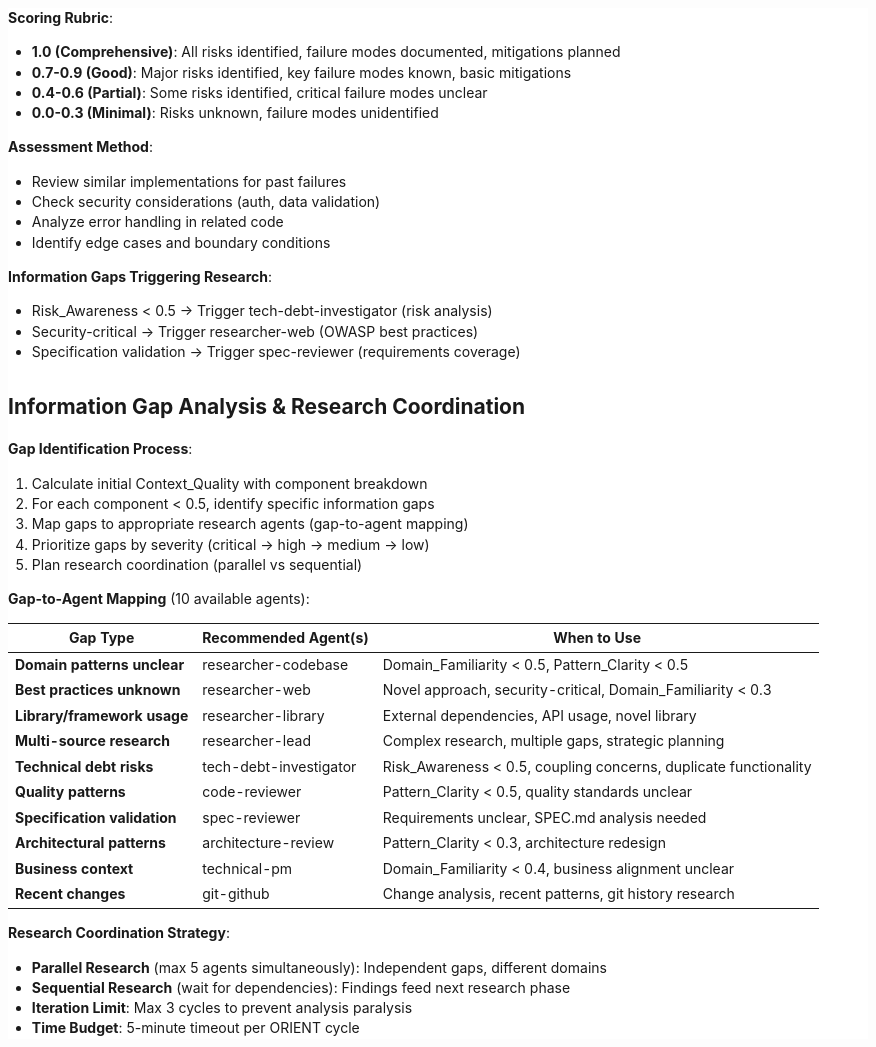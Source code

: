 **Scoring Rubric**:
- **1.0 (Comprehensive)**: All risks identified, failure modes documented, mitigations planned
- **0.7-0.9 (Good)**: Major risks identified, key failure modes known, basic mitigations
- **0.4-0.6 (Partial)**: Some risks identified, critical failure modes unclear
- **0.0-0.3 (Minimal)**: Risks unknown, failure modes unidentified

**Assessment Method**:
- Review similar implementations for past failures
- Check security considerations (auth, data validation)
- Analyze error handling in related code
- Identify edge cases and boundary conditions

**Information Gaps Triggering Research**:
- Risk_Awareness < 0.5 → Trigger tech-debt-investigator (risk analysis)
- Security-critical → Trigger researcher-web (OWASP best practices)
- Specification validation → Trigger spec-reviewer (requirements coverage)

## Information Gap Analysis & Research Coordination

**Gap Identification Process**:
1. Calculate initial Context_Quality with component breakdown
2. For each component < 0.5, identify specific information gaps
3. Map gaps to appropriate research agents (gap-to-agent mapping)
4. Prioritize gaps by severity (critical → high → medium → low)
5. Plan research coordination (parallel vs sequential)

**Gap-to-Agent Mapping** (10 available agents):

| Gap Type | Recommended Agent(s) | When to Use |
|----------|---------------------|-------------|
| **Domain patterns unclear** | researcher-codebase | Domain_Familiarity < 0.5, Pattern_Clarity < 0.5 |
| **Best practices unknown** | researcher-web | Novel approach, security-critical, Domain_Familiarity < 0.3 |
| **Library/framework usage** | researcher-library | External dependencies, API usage, novel library |
| **Multi-source research** | researcher-lead | Complex research, multiple gaps, strategic planning |
| **Technical debt risks** | tech-debt-investigator | Risk_Awareness < 0.5, coupling concerns, duplicate functionality |
| **Quality patterns** | code-reviewer | Pattern_Clarity < 0.5, quality standards unclear |
| **Specification validation** | spec-reviewer | Requirements unclear, SPEC.md analysis needed |
| **Architectural patterns** | architecture-review | Pattern_Clarity < 0.3, architecture redesign |
| **Business context** | technical-pm | Domain_Familiarity < 0.4, business alignment unclear |
| **Recent changes** | git-github | Change analysis, recent patterns, git history research |

**Research Coordination Strategy**:
- **Parallel Research** (max 5 agents simultaneously): Independent gaps, different domains
- **Sequential Research** (wait for dependencies): Findings feed next research phase
- **Iteration Limit**: Max 3 cycles to prevent analysis paralysis
- **Time Budget**: 5-minute timeout per ORIENT cycle
